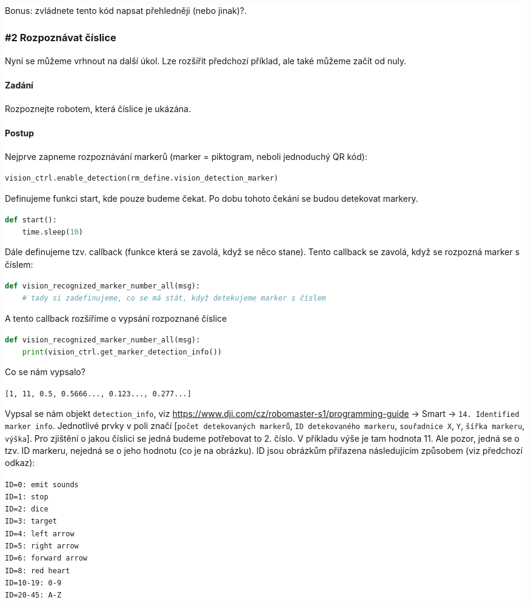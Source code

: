 Bonus: zvládnete tento kód napsat přehledněji (nebo jinak)?.

### #2 Rozpoznávat číslice

Nyní se můžeme vrhnout na další úkol. Lze rozšířit předchozí příklad, ale také můžeme začít od nuly.

#### Zadání

Rozpoznejte robotem, která číslice je ukázána.

#### Postup

Nejprve zapneme rozpoznávání markerů (marker = piktogram, neboli jednoduchý QR kód):

```python
vision_ctrl.enable_detection(rm_define.vision_detection_marker)
```

Definujeme funkci start, kde pouze budeme čekat. Po dobu tohoto čekání se budou detekovat markery.

```python
def start():
    time.sleep(10)
```

Dále definujeme tzv. callback (funkce která se zavolá, když se něco stane). Tento callback se zavolá, když se rozpozná marker s číslem:

```python
def vision_recognized_marker_number_all(msg):
    # tady si zadefinujeme, co se má stát, když detekujeme marker s číslem
```

A tento callback rozšíříme o vypsání rozpoznané číslice

```python
def vision_recognized_marker_number_all(msg):
    print(vision_ctrl.get_marker_detection_info())
```

Co se nám vypsalo?

```
[1, 11, 0.5, 0.5666..., 0.123..., 0.277...]
```

Vypsal se nám objekt `detection_info`, viz https://www.dji.com/cz/robomaster-s1/programming-guide -> Smart -> `14. Identified marker info`.
Jednotlivé prvky v poli značí [`počet detekovaných markerů`, `ID detekovaného markeru`, `souřadnice X`, `Y`, `šířka markeru`, `výška`]. Pro zjištění o jakou číslici se jedná budeme potřebovat to 2. číslo. V příkladu výše je tam hodnota 11. Ale pozor, jedná se o tzv. ID markeru, nejedná se o jeho hodnotu (co je na obrázku). ID jsou obrázkům přiřazena následujícím způsobem (viz předchozí odkaz):

```
ID=0: emit sounds
ID=1: stop
ID=2: dice
ID=3: target
ID=4: left arrow
ID=5: right arrow
ID=6: forward arrow
ID=8: red heart
ID=10-19: 0-9
ID=20-45: A-Z
```
